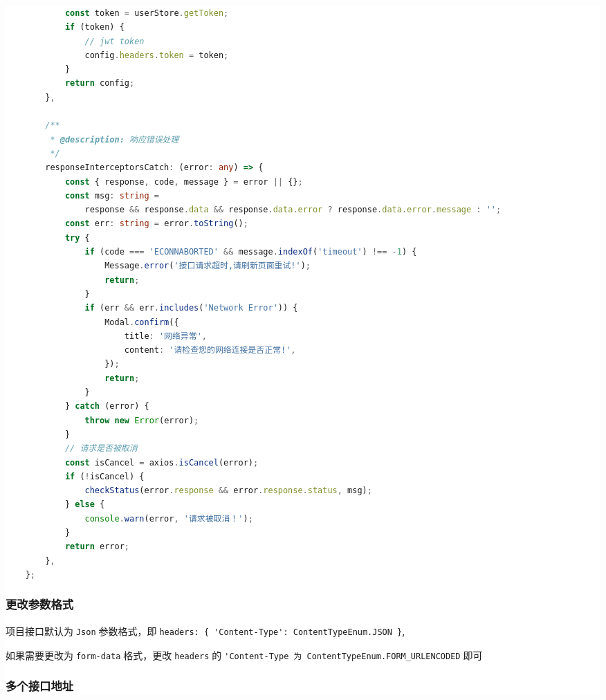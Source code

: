 ```ts
            const token = userStore.getToken;
            if (token) {
                // jwt token
                config.headers.token = token;
            }
            return config;
        },

        /**
         * @description: 响应错误处理
         */
        responseInterceptorsCatch: (error: any) => {
            const { response, code, message } = error || {};
            const msg: string =
                response && response.data && response.data.error ? response.data.error.message : '';
            const err: string = error.toString();
            try {
                if (code === 'ECONNABORTED' && message.indexOf('timeout') !== -1) {
                    Message.error('接口请求超时,请刷新页面重试!');
                    return;
                }
                if (err && err.includes('Network Error')) {
                    Modal.confirm({
                        title: '网络异常',
                        content: '请检查您的网络连接是否正常!',
                    });
                    return;
                }
            } catch (error) {
                throw new Error(error);
            }
            // 请求是否被取消
            const isCancel = axios.isCancel(error);
            if (!isCancel) {
                checkStatus(error.response && error.response.status, msg);
            } else {
                console.warn(error, '请求被取消！');
            }
            return error;
        },
    };
```

### 更改参数格式

项目接口默认为 `Json` 参数格式，即 `headers: { 'Content-Type': ContentTypeEnum.JSON }`,

如果需要更改为 `form-data` 格式，更改 `headers` 的 `'Content-Type 为 ContentTypeEnum.FORM_URLENCODED` 即可

### 多个接口地址
